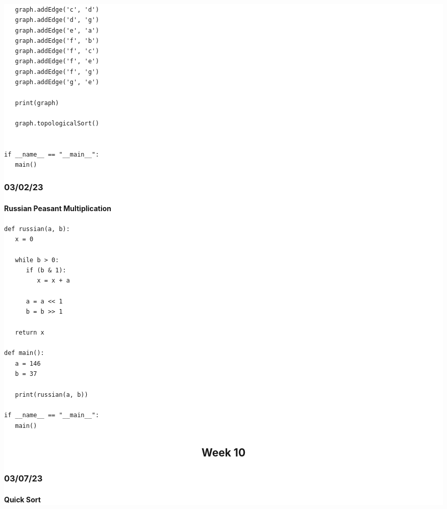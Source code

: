 ```{python}
   graph.addEdge('c', 'd')
   graph.addEdge('d', 'g')
   graph.addEdge('e', 'a')
   graph.addEdge('f', 'b')
   graph.addEdge('f', 'c')
   graph.addEdge('f', 'e')
   graph.addEdge('f', 'g')
   graph.addEdge('g', 'e')

   print(graph)

   graph.topologicalSort()


if __name__ == "__main__":
   main()
```

### 03/02/23

#### Russian Peasant Multiplication

```{python}
def russian(a, b):
   x = 0

   while b > 0:
      if (b & 1):
         x = x + a

      a = a << 1
      b = b >> 1

   return x

def main():
   a = 146
   b = 37

   print(russian(a, b))

if __name__ == "__main__":
   main()
```

<div style="page-break-before:always"></div>
<center><h2>Week 10</h2></center>

### 03/07/23

#### Quick Sort
